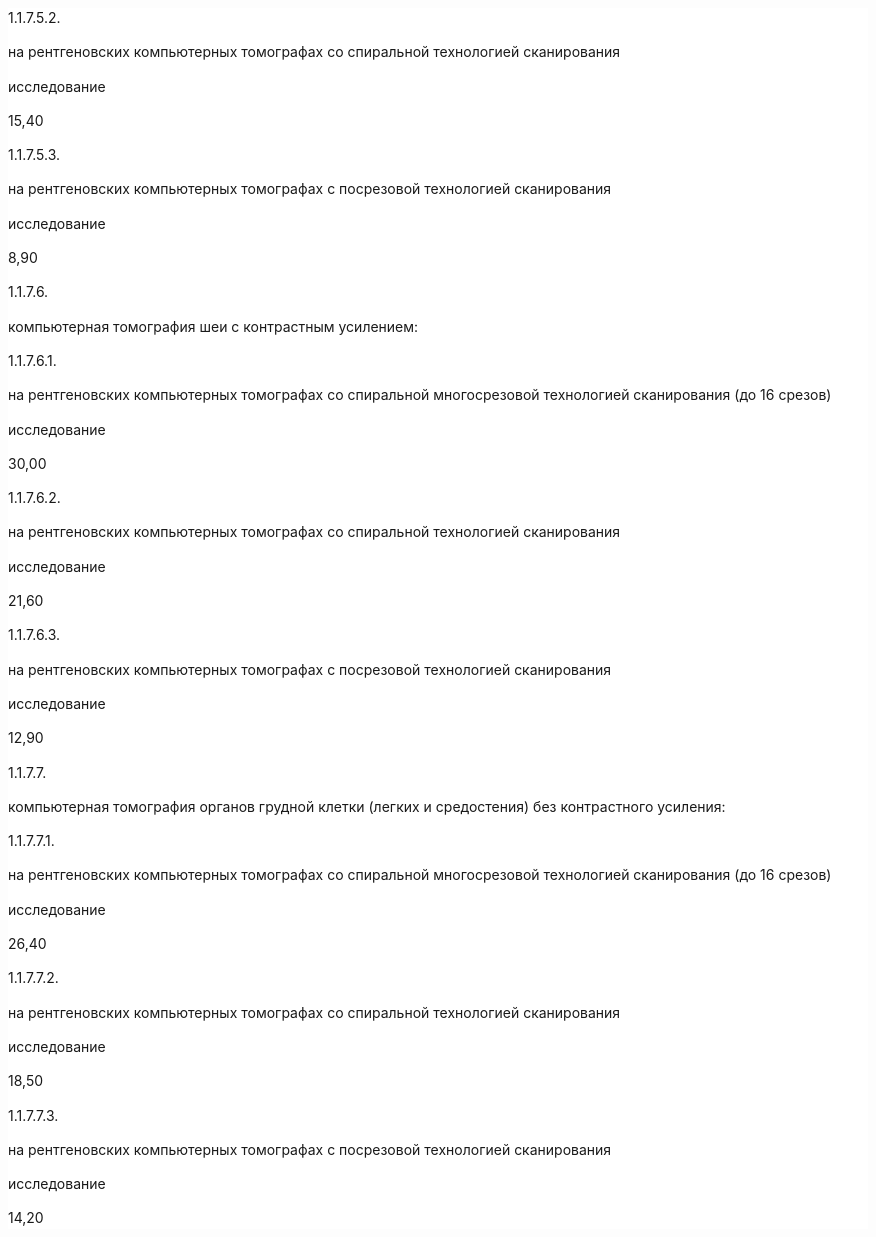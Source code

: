 <tr>
<td><p>1.1.7.5.2.</p></td>
<td><p>на рентгеновских компьютерных томографах со спиральной технологией сканирования</p></td>
<td><p>исследование</p></td>
<td><p>15,40</p></td>
</tr>
<tr>
<td><p>1.1.7.5.3.</p></td>
<td><p>на рентгеновских компьютерных томографах с посрезовой технологией сканирования</p></td>
<td><p>исследование</p></td>
<td><p>8,90</p></td>
</tr>
<tr>
<td><p>1.1.7.6.</p></td>
<td><p>компьютерная томография шеи с контрастным усилением:</p></td>
<td><p></p></td>
<td><p></p></td>
</tr>
<tr>
<td><p>1.1.7.6.1.</p></td>
<td><p>на рентгеновских компьютерных томографах со спиральной многосрезовой технологией сканирования (до 16 срезов)</p></td>
<td><p>исследование</p></td>
<td><p>30,00</p></td>
</tr>
<tr>
<td><p>1.1.7.6.2.</p></td>
<td><p>на рентгеновских компьютерных томографах со спиральной технологией сканирования</p></td>
<td><p>исследование</p></td>
<td><p>21,60</p></td>
</tr>
<tr>
<td><p>1.1.7.6.3.</p></td>
<td><p>на рентгеновских компьютерных томографах с посрезовой технологией сканирования</p></td>
<td><p>исследование</p></td>
<td><p>12,90</p></td>
</tr>
<tr>
<td><p>1.1.7.7.</p></td>
<td><p>компьютерная томография органов грудной клетки (легких и средостения) без контрастного усиления:</p></td>
<td><p></p></td>
<td><p></p></td>
</tr>
<tr>
<td><p>1.1.7.7.1.</p></td>
<td><p>на рентгеновских компьютерных томографах со спиральной многосрезовой технологией сканирования (до 16 срезов)</p></td>
<td><p>исследование</p></td>
<td><p>26,40</p></td>
</tr>
<tr>
<td><p>1.1.7.7.2.</p></td>
<td><p>на рентгеновских компьютерных томографах со спиральной технологией сканирования</p></td>
<td><p>исследование</p></td>
<td><p>18,50</p></td>
</tr>
<tr>
<td><p>1.1.7.7.3.</p></td>
<td><p>на рентгеновских компьютерных томографах с посрезовой технологией сканирования</p></td>
<td><p>исследование</p></td>
<td><p>14,20</p></td>
</tr>
<tr>